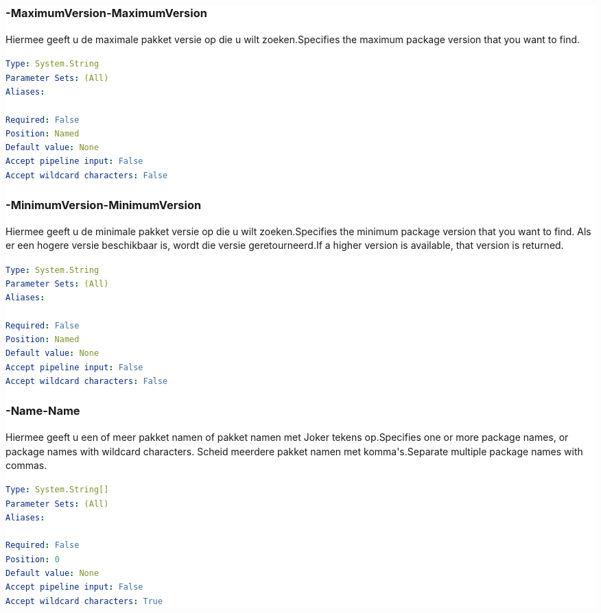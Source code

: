 ### <span data-ttu-id="ede48-181">-MaximumVersion</span><span class="sxs-lookup"><span data-stu-id="ede48-181">-MaximumVersion</span></span>

<span data-ttu-id="ede48-182">Hiermee geeft u de maximale pakket versie op die u wilt zoeken.</span><span class="sxs-lookup"><span data-stu-id="ede48-182">Specifies the maximum package version that you want to find.</span></span>

```yaml
Type: System.String
Parameter Sets: (All)
Aliases:

Required: False
Position: Named
Default value: None
Accept pipeline input: False
Accept wildcard characters: False
```

### <span data-ttu-id="ede48-183">-MinimumVersion</span><span class="sxs-lookup"><span data-stu-id="ede48-183">-MinimumVersion</span></span>

<span data-ttu-id="ede48-184">Hiermee geeft u de minimale pakket versie op die u wilt zoeken.</span><span class="sxs-lookup"><span data-stu-id="ede48-184">Specifies the minimum package version that you want to find.</span></span> <span data-ttu-id="ede48-185">Als er een hogere versie beschikbaar is, wordt die versie geretourneerd.</span><span class="sxs-lookup"><span data-stu-id="ede48-185">If a higher version is available, that version is returned.</span></span>

```yaml
Type: System.String
Parameter Sets: (All)
Aliases:

Required: False
Position: Named
Default value: None
Accept pipeline input: False
Accept wildcard characters: False
```

### <span data-ttu-id="ede48-186">-Name</span><span class="sxs-lookup"><span data-stu-id="ede48-186">-Name</span></span>

<span data-ttu-id="ede48-187">Hiermee geeft u een of meer pakket namen of pakket namen met Joker tekens op.</span><span class="sxs-lookup"><span data-stu-id="ede48-187">Specifies one or more package names, or package names with wildcard characters.</span></span> <span data-ttu-id="ede48-188">Scheid meerdere pakket namen met komma's.</span><span class="sxs-lookup"><span data-stu-id="ede48-188">Separate multiple package names with commas.</span></span>

```yaml
Type: System.String[]
Parameter Sets: (All)
Aliases:

Required: False
Position: 0
Default value: None
Accept pipeline input: False
Accept wildcard characters: True
```
